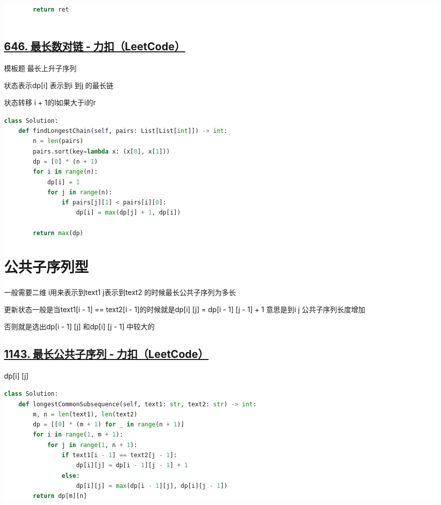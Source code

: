 ```py
        return ret
                        
```

## [646. 最长数对链 - 力扣（LeetCode）](https://leetcode.cn/problems/maximum-length-of-pair-chain/description/?envType=study-plan-v2&envId=dynamic-programming)

模板题 最长上升子序列

状态表示dp[i] 表示到i 到j 的最长链 

状态转移 i + 1的l如果大于i的r

```py
class Solution:
    def findLongestChain(self, pairs: List[List[int]]) -> int:
        n = len(pairs)
        pairs.sort(key=lambda x: (x[0], x[1]))
        dp = [0] * (n + 1)
        for i in range(n):
            dp[i] = 1
            for j in range(n):
                if pairs[j][1] < pairs[i][0]:
                    dp[i] = max(dp[j] + 1, dp[i])
                
        return max(dp)
```

# 公共子序列型

一般需要二维 i用来表示到text1   j表示到text2 的时候最长公共子序列为多长

更新状态一般是当text1[i - 1] == text2[i - 1]的时候就是dp[i] [j] = dp[i - 1] [j - 1] + 1 意思是到i j 公共子序列长度增加

否则就是选出dp[i - 1] [j] 和dp[i] [j - 1] 中较大的

## [1143. 最长公共子序列 - 力扣（LeetCode）](https://leetcode.cn/problems/longest-common-subsequence/description/?envType=study-plan-v2&envId=dynamic-programming)

dp[i] [j] 

```py
class Solution:
    def longestCommonSubsequence(self, text1: str, text2: str) -> int:
        m, n = len(text1), len(text2)
        dp = [[0] * (m + 1) for _ in range(n + 1)]
        for i in range(1, m + 1):
            for j in range(1, n + 1):
                if text1[i - 1] == text2[j - 1]:
                    dp[i][j] = dp[i - 1][j - 1] + 1
                else:
                    dp[i][j] = max(dp[i - 1][j], dp[i][j - 1])
        return dp[m][n]
```
